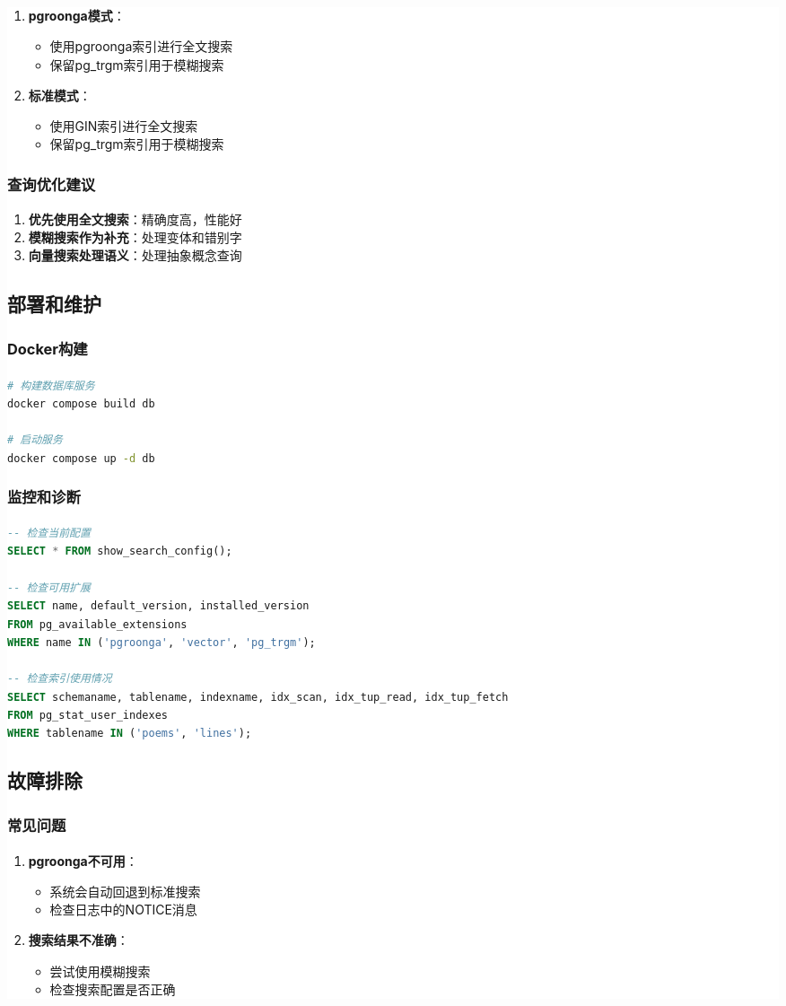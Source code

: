 1. **pgroonga模式**：
   - 使用pgroonga索引进行全文搜索
   - 保留pg_trgm索引用于模糊搜索

2. **标准模式**：
   - 使用GIN索引进行全文搜索
   - 保留pg_trgm索引用于模糊搜索

### 查询优化建议

1. **优先使用全文搜索**：精确度高，性能好
2. **模糊搜索作为补充**：处理变体和错别字
3. **向量搜索处理语义**：处理抽象概念查询

## 部署和维护

### Docker构建

```bash
# 构建数据库服务
docker compose build db

# 启动服务
docker compose up -d db
```

### 监控和诊断

```sql
-- 检查当前配置
SELECT * FROM show_search_config();

-- 检查可用扩展
SELECT name, default_version, installed_version 
FROM pg_available_extensions 
WHERE name IN ('pgroonga', 'vector', 'pg_trgm');

-- 检查索引使用情况
SELECT schemaname, tablename, indexname, idx_scan, idx_tup_read, idx_tup_fetch
FROM pg_stat_user_indexes 
WHERE tablename IN ('poems', 'lines');
```

## 故障排除

### 常见问题

1. **pgroonga不可用**：
   - 系统会自动回退到标准搜索
   - 检查日志中的NOTICE消息

2. **搜索结果不准确**：
   - 尝试使用模糊搜索
   - 检查搜索配置是否正确
